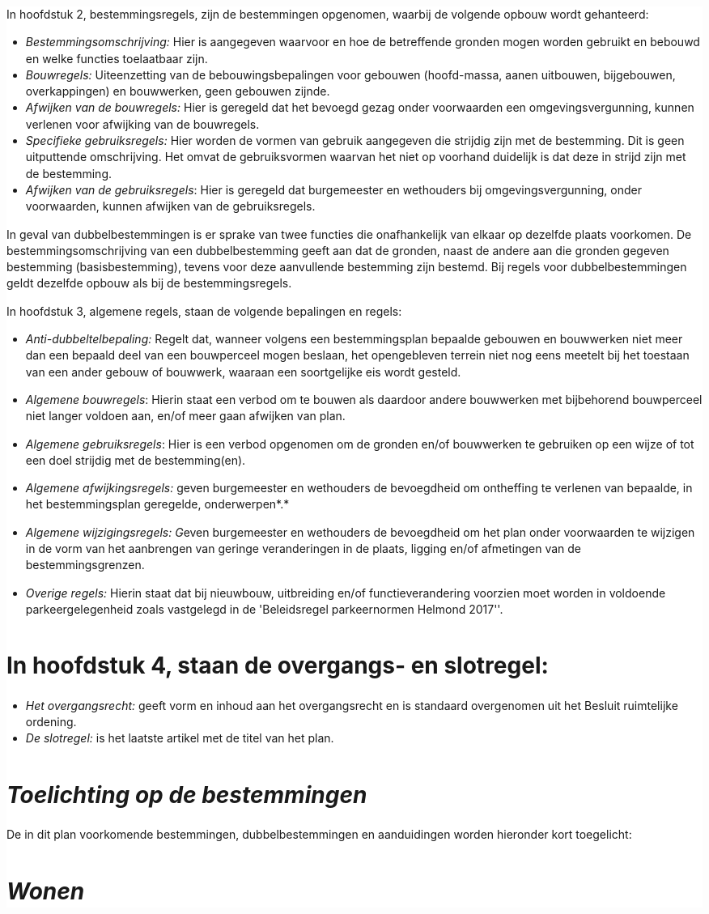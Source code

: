 In hoofdstuk 2, bestemmingsregels, zijn de bestemmingen opgenomen, waarbij de volgende opbouw wordt gehanteerd:

- *Bestemmingsomschrijving:* Hier is aangegeven waarvoor en hoe de betreffende gronden mogen worden gebruikt en bebouwd en welke functies toelaatbaar zijn.
- *Bouwregels:* Uiteenzetting van de bebouwingsbepalingen voor gebouwen (hoofd-massa, aanen uitbouwen, bijgebouwen, overkappingen) en bouwwerken, geen gebouwen zijnde.
- *Afwijken van de bouwregels:* Hier is geregeld dat het bevoegd gezag onder voorwaarden een omgevingsvergunning, kunnen verlenen voor afwijking van de bouwregels.
- *Specifieke gebruiksregels:* Hier worden de vormen van gebruik aangegeven die strijdig zijn met de bestemming. Dit is geen uitputtende omschrijving. Het omvat de gebruiksvormen waarvan het niet op voorhand duidelijk is dat deze in strijd zijn met de bestemming.
- *Afwijken van de gebruiksregels*: Hier is geregeld dat burgemeester en wethouders bij omgevingsvergunning, onder voorwaarden, kunnen afwijken van de gebruiksregels.

In geval van dubbelbestemmingen is er sprake van twee functies die onafhankelijk van elkaar op dezelfde plaats voorkomen. De bestemmingsomschrijving van een dubbelbestemming geeft aan dat de gronden, naast de andere aan die gronden gegeven bestemming (basisbestemming), tevens voor deze aanvullende bestemming zijn bestemd. Bij regels voor dubbelbestemmingen geldt dezelfde opbouw als bij de bestemmingsregels.

In hoofdstuk 3, algemene regels, staan de volgende bepalingen en regels:

- *Anti-dubbeltelbepaling:* Regelt dat, wanneer volgens een bestemmingsplan bepaalde gebouwen en bouwwerken niet meer dan een bepaald deel van een bouwperceel mogen beslaan, het opengebleven terrein niet nog eens meetelt bij het toestaan van een ander gebouw of bouwwerk, waaraan een soortgelijke eis wordt gesteld.
- *Algemene bouwregels*: Hierin staat een verbod om te bouwen als daardoor andere bouwwerken met bijbehorend bouwperceel niet langer voldoen aan, en/of meer gaan afwijken van plan.
- *Algemene gebruiksregels*: Hier is een verbod opgenomen om de gronden en/of bouwwerken te gebruiken op een wijze of tot een doel strijdig met de bestemming(en).
- *Algemene afwijkingsregels:* geven burgemeester en wethouders de bevoegdheid om ontheffing te verlenen van bepaalde, in het bestemmingsplan geregelde, onderwerpen*.*
- *Algemene wijzigingsregels: G*even burgemeester en wethouders de bevoegdheid om het plan onder voorwaarden te wijzigen in de vorm van het aanbrengen van geringe veranderingen in de plaats, ligging en/of afmetingen van de bestemmingsgrenzen.

- *Overige regels:* Hierin staat dat bij nieuwbouw, uitbreiding en/of functieverandering voorzien moet worden in voldoende parkeergelegenheid zoals vastgelegd in de 'Beleidsregel parkeernormen Helmond 2017''.
# In hoofdstuk 4, staan de overgangs- en slotregel:

- *Het overgangsrecht:* geeft vorm en inhoud aan het overgangsrecht en is standaard overgenomen uit het Besluit ruimtelijke ordening.
- *De slotregel:* is het laatste artikel met de titel van het plan.

# *Toelichting op de bestemmingen*

De in dit plan voorkomende bestemmingen, dubbelbestemmingen en aanduidingen worden hieronder kort toegelicht:

# *Wonen*
